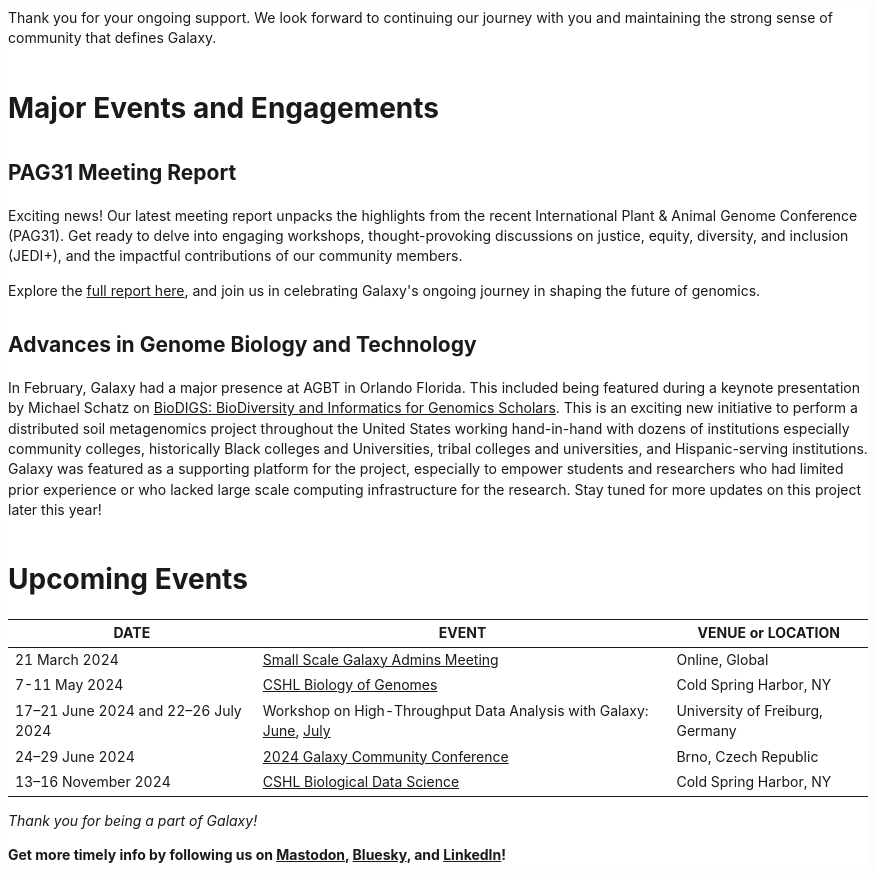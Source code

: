 Thank you for your ongoing support. We look forward to continuing our journey with you and maintaining the strong sense of community that defines Galaxy.


# Major Events and Engagements

## PAG31 Meeting Report

Exciting news! Our latest meeting report unpacks the highlights from the recent International Plant & Animal Genome Conference (PAG31). Get ready to delve into engaging workshops, thought-provoking discussions on justice, equity, diversity, and inclusion (JEDI+), and the impactful contributions of our community members. 

Explore the [full report here](https://galaxyproject.org/news/2024-02-09-pa-g31-meeting-report/), and join us in celebrating Galaxy's ongoing journey in shaping the future of genomics.

## Advances in Genome Biology and Technology

In February, Galaxy had a major presence at AGBT in Orlando Florida. This included being featured during a keynote presentation by Michael Schatz on [BioDIGS: BioDiversity and Informatics for Genomics Scholars](https://biodigs.org/). This is an exciting new initiative to perform a distributed soil metagenomics project throughout the United States working hand-in-hand with dozens of institutions especially community colleges, historically Black colleges and Universities, tribal colleges and universities, and Hispanic-serving institutions. Galaxy was featured as a supporting platform for the project, especially to empower students and researchers who had limited prior experience or who lacked large scale computing infrastructure for the research. Stay tuned for more updates on this project later this year!


# Upcoming Events

| DATE  | EVENT |  VENUE or LOCATION |
| ------------- | ------------- | ------------- |
| 21 March 2024| [Small Scale Galaxy Admins Meeting](https://galaxyproject.org/events/2024-03-small-scale/)  | Online, Global  |
| 7-11 May 2024 | [CSHL Biology of Genomes](https://meetings.cshl.edu/meetings.aspx?meet=GENOME&year=24)| Cold Spring Harbor, NY |
| 17–21 June 2024 and 22–26 July 2024 | Workshop on High-Throughput Data Analysis with Galaxy: [June](https://galaxyproject.org/events/2024-06-17-galaxy-workshop-freiburg-june/), [July](https://galaxyproject.org/events/2024-07-22-galaxy-workshop-freiburg/)  | University of Freiburg, Germany  |
| 24–29 June 2024| [2024 Galaxy Community Conference](https://galaxyproject.org/events/gcc2024/)  | Brno, Czech Republic |
| 13–16 November 2024 | [CSHL Biological Data Science](https://meetings.cshl.edu/meetings.aspx?meet=data&year=24) | Cold Spring Harbor, NY |


*Thank you for being a part of Galaxy!*

__Get more timely info by following us on [Mastodon](https://mastodon.social/@galaxyproject@mstdn.science), [Bluesky](https://bsky.app/profile/galaxyproject.bsky.social), and [LinkedIn](https://www.linkedin.com/company/galaxy-project)!__ 


